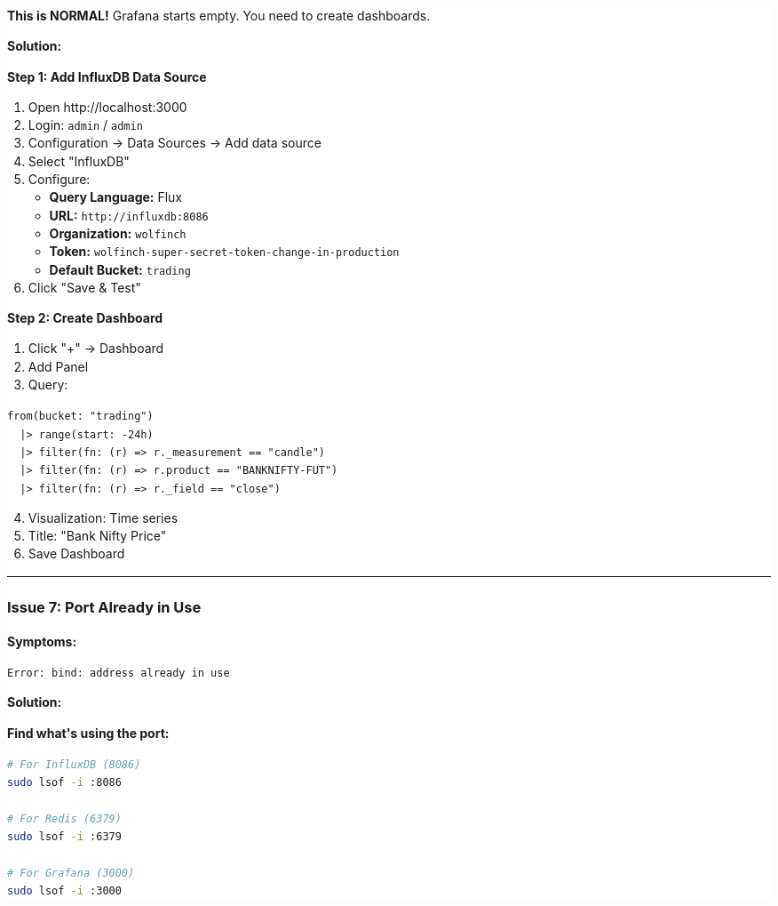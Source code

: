 **This is NORMAL!** Grafana starts empty. You need to create dashboards.

**Solution:**

**Step 1: Add InfluxDB Data Source**

1. Open http://localhost:3000
2. Login: `admin` / `admin`
3. Configuration → Data Sources → Add data source
4. Select "InfluxDB"
5. Configure:
   - **Query Language:** Flux
   - **URL:** `http://influxdb:8086`
   - **Organization:** `wolfinch`
   - **Token:** `wolfinch-super-secret-token-change-in-production`
   - **Default Bucket:** `trading`
6. Click "Save & Test"

**Step 2: Create Dashboard**

1. Click "+" → Dashboard
2. Add Panel
3. Query:
```flux
from(bucket: "trading")
  |> range(start: -24h)
  |> filter(fn: (r) => r._measurement == "candle")
  |> filter(fn: (r) => r.product == "BANKNIFTY-FUT")
  |> filter(fn: (r) => r._field == "close")
```
4. Visualization: Time series
5. Title: "Bank Nifty Price"
6. Save Dashboard

---

### **Issue 7: Port Already in Use**

**Symptoms:**
```
Error: bind: address already in use
```

**Solution:**

**Find what's using the port:**
```bash
# For InfluxDB (8086)
sudo lsof -i :8086

# For Redis (6379)
sudo lsof -i :6379

# For Grafana (3000)
sudo lsof -i :3000
```
